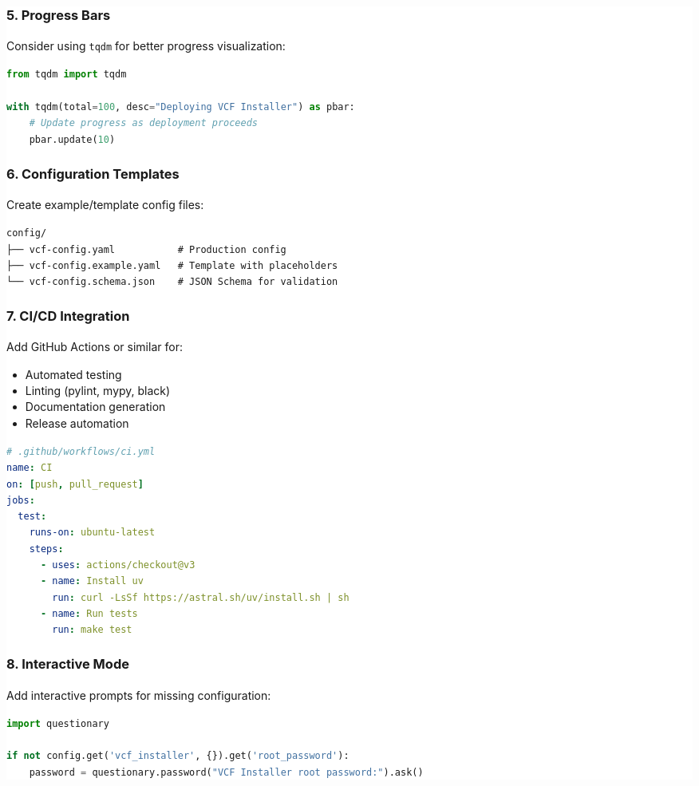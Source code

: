 ### 5. **Progress Bars**
Consider using `tqdm` for better progress visualization:

```python
from tqdm import tqdm

with tqdm(total=100, desc="Deploying VCF Installer") as pbar:
    # Update progress as deployment proceeds
    pbar.update(10)
```

### 6. **Configuration Templates**
Create example/template config files:

```
config/
├── vcf-config.yaml           # Production config
├── vcf-config.example.yaml   # Template with placeholders
└── vcf-config.schema.json    # JSON Schema for validation
```

### 7. **CI/CD Integration**
Add GitHub Actions or similar for:
- Automated testing
- Linting (pylint, mypy, black)
- Documentation generation
- Release automation

```yaml
# .github/workflows/ci.yml
name: CI
on: [push, pull_request]
jobs:
  test:
    runs-on: ubuntu-latest
    steps:
      - uses: actions/checkout@v3
      - name: Install uv
        run: curl -LsSf https://astral.sh/uv/install.sh | sh
      - name: Run tests
        run: make test
```

### 8. **Interactive Mode**
Add interactive prompts for missing configuration:

```python
import questionary

if not config.get('vcf_installer', {}).get('root_password'):
    password = questionary.password("VCF Installer root password:").ask()
```
